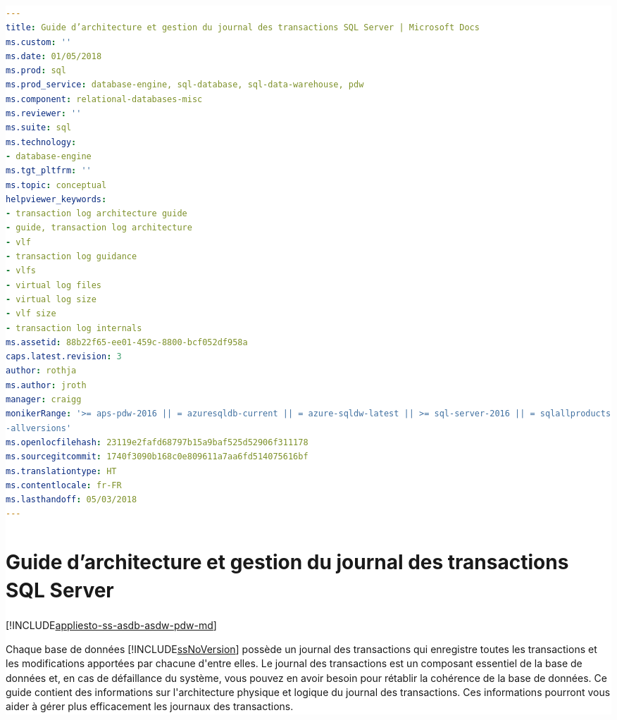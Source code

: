 ```yaml
---
title: Guide d’architecture et gestion du journal des transactions SQL Server | Microsoft Docs
ms.custom: ''
ms.date: 01/05/2018
ms.prod: sql
ms.prod_service: database-engine, sql-database, sql-data-warehouse, pdw
ms.component: relational-databases-misc
ms.reviewer: ''
ms.suite: sql
ms.technology:
- database-engine
ms.tgt_pltfrm: ''
ms.topic: conceptual
helpviewer_keywords:
- transaction log architecture guide
- guide, transaction log architecture
- vlf
- transaction log guidance
- vlfs
- virtual log files
- virtual log size
- vlf size
- transaction log internals
ms.assetid: 88b22f65-ee01-459c-8800-bcf052df958a
caps.latest.revision: 3
author: rothja
ms.author: jroth
manager: craigg
monikerRange: '>= aps-pdw-2016 || = azuresqldb-current || = azure-sqldw-latest || >= sql-server-2016 || = sqlallproducts-allversions'
ms.openlocfilehash: 23119e2fafd68797b15a9baf525d52906f311178
ms.sourcegitcommit: 1740f3090b168c0e809611a7aa6fd514075616bf
ms.translationtype: HT
ms.contentlocale: fr-FR
ms.lasthandoff: 05/03/2018
---
```

# <a name="sql-server-transaction-log-architecture-and-management-guide"></a>Guide d’architecture et gestion du journal des transactions SQL Server
[!INCLUDE[appliesto-ss-asdb-asdw-pdw-md](../includes/appliesto-ss-asdb-asdw-pdw-md.md)]

  Chaque base de données [!INCLUDE[ssNoVersion](../includes/ssnoversion-md.md)] possède un journal des transactions qui enregistre toutes les transactions et les modifications apportées par chacune d'entre elles. Le journal des transactions est un composant essentiel de la base de données et, en cas de défaillance du système, vous pouvez en avoir besoin pour rétablir la cohérence de la base de données. Ce guide contient des informations sur l'architecture physique et logique du journal des transactions. Ces informations pourront vous aider à gérer plus efficacement les journaux des transactions.  
